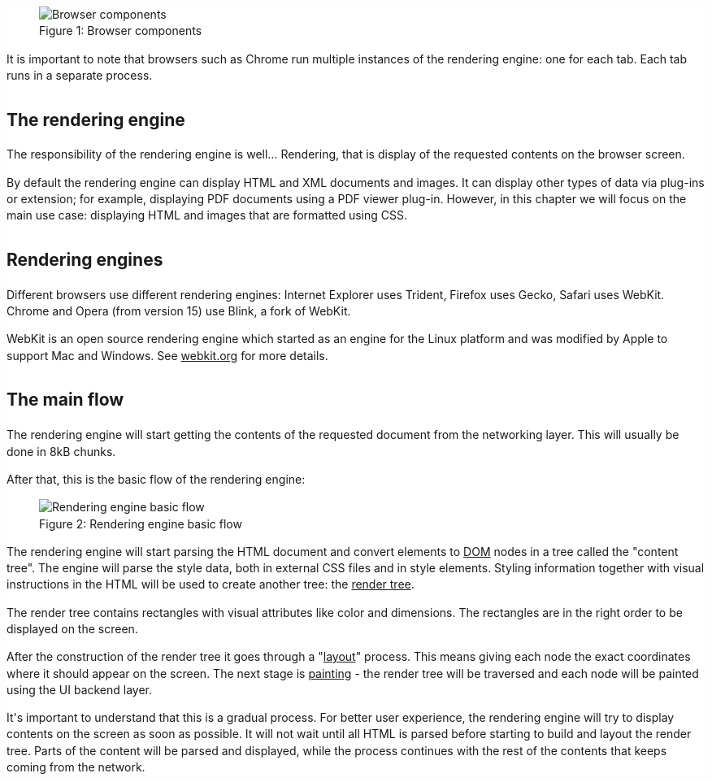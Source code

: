 <figure>
  <img src="https://web-dev.imgix.net/image/T4FyVKpzu4WKF1kBNvXepbi08t52/PgPX6ZMyKSwF6kB8zIhB.png" alt="Browser components" width="500" height="339" />
  <figcaption>Figure 1: Browser components</figcaption>
</figure>

It is important to note that browsers such as Chrome run multiple instances of the rendering engine: one for each tab. Each tab runs in a separate process.

## The rendering engine

The responsibility of the rendering engine is well… Rendering, that is display of the requested contents on the browser screen.

By default the rendering engine can display HTML and XML documents and images.
It can display other types of data via plug-ins or extension; for example, displaying PDF documents using a PDF viewer plug-in. However, in this chapter we will focus on the main use case: displaying HTML and images that are formatted using CSS.

## Rendering engines

Different browsers use different rendering engines: Internet Explorer uses Trident, Firefox uses Gecko, Safari uses WebKit. Chrome and Opera (from version 15) use Blink, a fork of WebKit.

WebKit is an open source rendering engine which started as an engine for the Linux platform and was modified by Apple to support Mac and Windows.
See [webkit.org](http://webkit.org/) for more details.

## The main flow

The rendering engine will start getting the contents of the requested document from the networking layer. This will usually be done in 8kB chunks.

After that, this is the basic flow of the rendering engine:

<figure>
  <img src="https://web-dev.imgix.net/image/T4FyVKpzu4WKF1kBNvXepbi08t52/bPlYx9xODQH4X1KuUNpc.png" alt="Rendering engine basic flow" width="600" height="66" />
  <figcaption>Figure 2: Rendering engine basic flow</figcaption>
</figure>

The rendering engine will start parsing the HTML document and convert elements to [DOM](#dom) nodes in a tree called the "content tree". The engine will parse the style data, both in external CSS files and in style elements. Styling information together with visual instructions in the HTML will be used to create another tree: the [render tree](#render-tree-construction).

The render tree contains rectangles with visual attributes like color and dimensions.
The rectangles are in the right order to be displayed on the screen.

After the construction of the render tree it goes through a "[layout](#layout)" process.
This means giving each node the exact coordinates where it should appear on the screen.
The next stage is [painting](#painting) - the render tree will be traversed and each node will be painted using the UI backend layer.

It's important to understand that this is a gradual process. For better user experience, the rendering engine will try to display contents on the screen as soon as possible.
It will not wait until all HTML is parsed before starting to build and layout the render tree.
Parts of the content will be parsed and displayed, while the process continues with the rest of the contents that keeps coming from the network.
